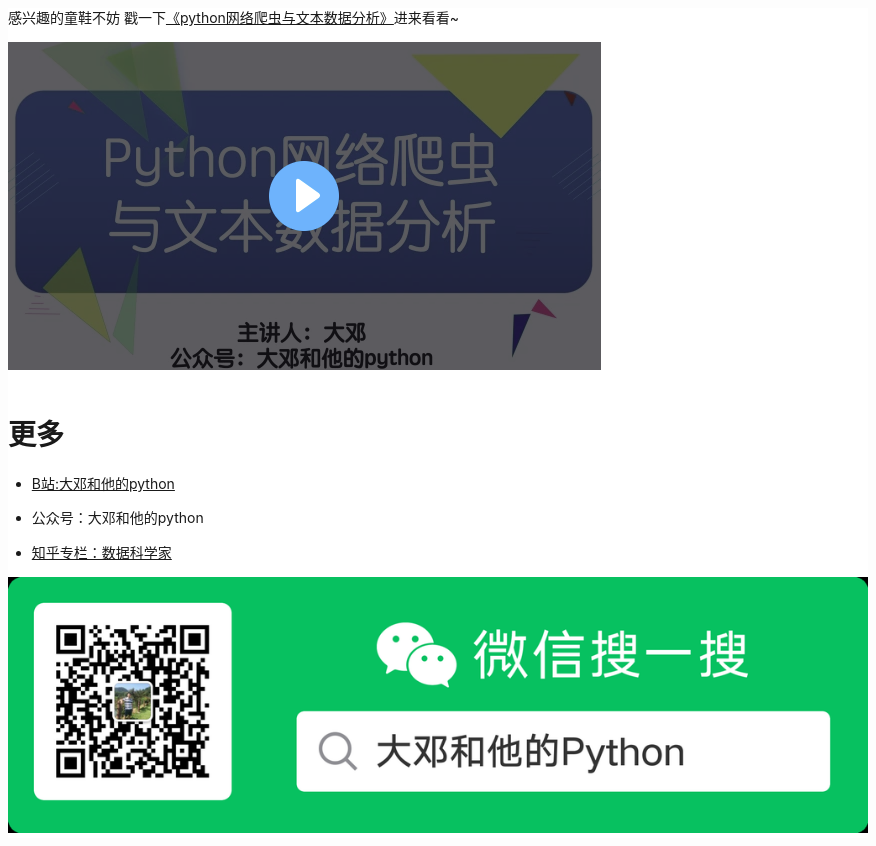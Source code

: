 感兴趣的童鞋不妨 戳一下[《python网络爬虫与文本数据分析》](https://ke.qq.com/course/482241?tuin=163164df)进来看看~

[![](img/课程.png)](https://ke.qq.com/course/482241?tuin=163164df)



# 更多

- [B站:大邓和他的python](https://space.bilibili.com/122592901/channel/detail?cid=66008)

- 公众号：大邓和他的python

- [知乎专栏：数据科学家](https://zhuanlan.zhihu.com/dadeng)


![](img/大邓和他的Python.png)
